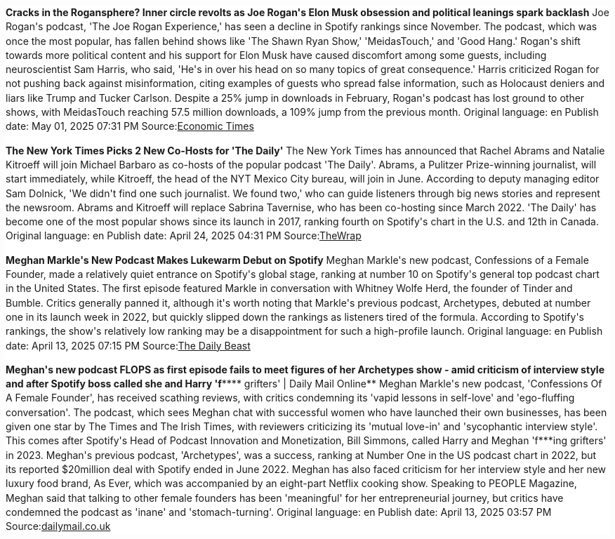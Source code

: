 **Cracks in the Rogansphere? Inner circle revolts as Joe Rogan's Elon Musk obsession and political leanings spark backlash**
Joe Rogan's podcast, 'The Joe Rogan Experience,' has seen a decline in Spotify rankings since November. The podcast, which was once the most popular, has fallen behind shows like 'The Shawn Ryan Show,' 'MeidasTouch,' and 'Good Hang.' Rogan's shift towards more political content and his support for Elon Musk have caused discomfort among some guests, including neuroscientist Sam Harris, who said, 'He's in over his head on so many topics of great consequence.' Harris criticized Rogan for not pushing back against misinformation, citing examples of guests who spread false information, such as Holocaust deniers and liars like Trump and Tucker Carlson. Despite a 25% jump in downloads in February, Rogan's podcast has lost ground to other shows, with MeidasTouch reaching 57.5 million downloads, a 109% jump from the previous month.
Original language: en
Publish date: May 01, 2025 07:31 PM
Source:[Economic Times](https://economictimes.indiatimes.com/news/international/us/cracks-in-the-rogansphere-inner-circle-revolts-as-joe-rogans-elon-musk-obsession-and-political-leanings-spark-backlash/articleshow/120802377.cms)

**The New York Times Picks 2 New Co-Hosts for 'The Daily'**
The New York Times has announced that Rachel Abrams and Natalie Kitroeff will join Michael Barbaro as co-hosts of the popular podcast 'The Daily'. Abrams, a Pulitzer Prize-winning journalist, will start immediately, while Kitroeff, the head of the NYT Mexico City bureau, will join in June. According to deputy managing editor Sam Dolnick, 'We didn't find one such journalist. We found two,' who can guide listeners through big news stories and represent the newsroom. Abrams and Kitroeff will replace Sabrina Tavernise, who has been co-hosting since March 2022. 'The Daily' has become one of the most popular shows since its launch in 2017, ranking fourth on Spotify's chart in the U.S. and 12th in Canada.
Original language: en
Publish date: April 24, 2025 04:31 PM
Source:[TheWrap](https://www.thewrap.com/new-york-times-the-daily-podcast-new-cohosts/)

**Meghan Markle's New Podcast Makes Lukewarm Debut on Spotify**
Meghan Markle's new podcast, Confessions of a Female Founder, made a relatively quiet entrance on Spotify's global stage, ranking at number 10 on Spotify's general top podcast chart in the United States. The first episode featured Markle in conversation with Whitney Wolfe Herd, the founder of Tinder and Bumble. Critics generally panned it, although it's worth noting that Markle's previous podcast, Archetypes, debuted at number one in its launch week in 2022, but quickly slipped down the rankings as listeners tired of the formula. According to Spotify's rankings, the show's relatively low ranking may be a disappointment for such a high-profile launch.
Original language: en
Publish date: April 13, 2025 07:15 PM
Source:[The Daily Beast](https://www.thedailybeast.com/meghans-new-podcast-makes-lukewarm-debut-on-spotify-charts/)

**Meghan's new podcast FLOPS as first episode fails to meet figures of her Archetypes show - amid criticism of interview style and after Spotify boss called she and Harry 'f****** grifters' | Daily Mail Online**
Meghan Markle's new podcast, 'Confessions Of A Female Founder', has received scathing reviews, with critics condemning its 'vapid lessons in self-love' and 'ego-fluffing conversation'. The podcast, which sees Meghan chat with successful women who have launched their own businesses, has been given one star by The Times and The Irish Times, with reviewers criticizing its 'mutual love-in' and 'sycophantic interview style'. This comes after Spotify's Head of Podcast Innovation and Monetization, Bill Simmons, called Harry and Meghan 'f***ing grifters' in 2023. Meghan's previous podcast, 'Archetypes', was a success, ranking at Number One in the US podcast chart in 2022, but its reported $20million deal with Spotify ended in June 2022. Meghan has also faced criticism for her interview style and her new luxury food brand, As Ever, which was accompanied by an eight-part Netflix cooking show. Speaking to PEOPLE Magazine, Meghan said that talking to other female founders has been 'meaningful' for her entrepreneurial journey, but critics have condemned the podcast as 'inane' and 'stomach-turning'.
Original language: en
Publish date: April 13, 2025 03:57 PM
Source:[dailymail.co.uk](https://www.dailymail.co.uk/news/article-14604277/Meghan-podcast-flops-fails-meet-figures-Archetypes-Spotify.html)
